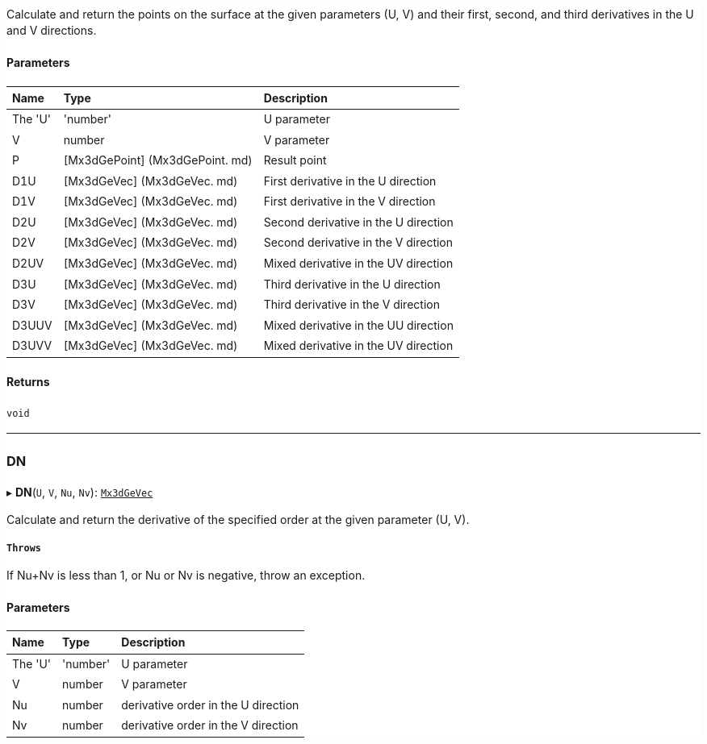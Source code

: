 Calculate and return the points on the surface at the given parameters (U, V) and their first, second, and third derivatives in the U and V directions.

#### Parameters

| Name | Type | Description |
| :------ | :------ | :------ |
|The 'U' | 'number' | U parameter|
|V | number | V parameter|
|P | [Mx3dGePoint] (Mx3dGePoint. md) | Result point|
|D1U | [Mx3dGeVec] (Mx3dGeVec. md) | First derivative in the U direction|
|D1V | [Mx3dGeVec] (Mx3dGeVec. md) | First derivative in the V direction|
|D2U | [Mx3dGeVec] (Mx3dGeVec. md) | Second derivative in the U direction|
|D2V | [Mx3dGeVec] (Mx3dGeVec. md) | Second derivative in the V direction|
|D2UV | [Mx3dGeVec] (Mx3dGeVec. md) | Mixed derivative in the UV direction|
|D3U | [Mx3dGeVec] (Mx3dGeVec. md) | Third derivative in the U direction|
|D3V | [Mx3dGeVec] (Mx3dGeVec. md) | Third derivative in the V direction|
|D3UUV | [Mx3dGeVec] (Mx3dGeVec. md) | Mixed derivative in the UU direction|
|D3UVV | [Mx3dGeVec] (Mx3dGeVec. md) | Mixed derivative in the UV direction|

#### Returns

`void`

___

### DN

▸ **DN**(`U`, `V`, `Nu`, `Nv`): [`Mx3dGeVec`](Mx3dGeVec.md)

Calculate and return the derivative of the specified order at the given parameter (U, V).

**`Throws`**

If Nu+Nv is less than 1, or Nu or Nv is negative, throw an exception.

#### Parameters

| Name | Type | Description |
| :------ | :------ | :------ |
|The 'U' | 'number' | U parameter|
|V | number | V parameter|
|Nu | number | derivative order in the U direction|
|Nv | number | derivative order in the V direction|
